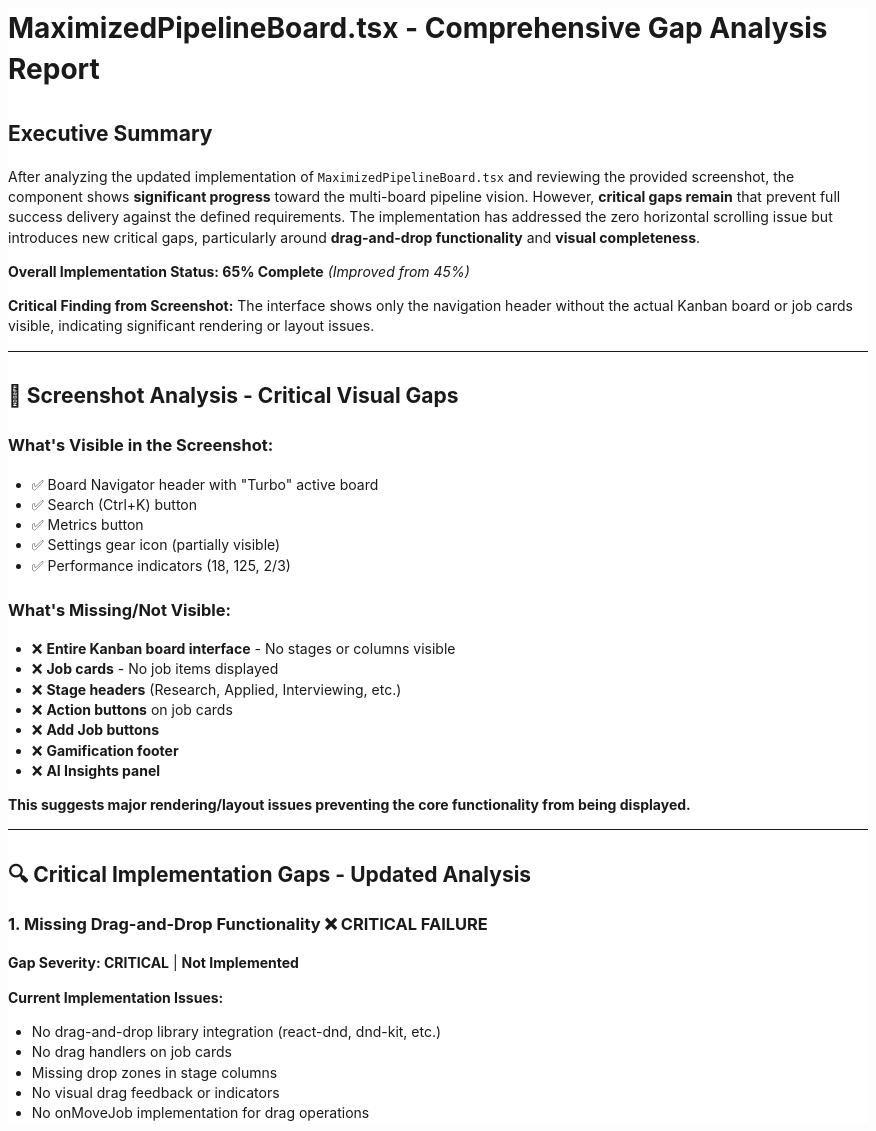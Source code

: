 # MaximizedPipelineBoard.tsx - Comprehensive Gap Analysis Report

## Executive Summary

After analyzing the updated implementation of `MaximizedPipelineBoard.tsx` and reviewing the provided screenshot, the component shows **significant progress** toward the multi-board pipeline vision. However, **critical gaps remain** that prevent full success delivery against the defined requirements. The implementation has addressed the zero horizontal scrolling issue but introduces new critical gaps, particularly around **drag-and-drop functionality** and **visual completeness**.

**Overall Implementation Status: 65% Complete** *(Improved from 45%)*

**Critical Finding from Screenshot:** The interface shows only the navigation header without the actual Kanban board or job cards visible, indicating significant rendering or layout issues.

---

## 🎯 **Screenshot Analysis - Critical Visual Gaps**

### **What's Visible in the Screenshot:**
- ✅ Board Navigator header with "Turbo" active board
- ✅ Search (Ctrl+K) button 
- ✅ Metrics button
- ✅ Settings gear icon (partially visible)
- ✅ Performance indicators (18, 125, 2/3)

### **What's Missing/Not Visible:**
- ❌ **Entire Kanban board interface** - No stages or columns visible
- ❌ **Job cards** - No job items displayed 
- ❌ **Stage headers** (Research, Applied, Interviewing, etc.)
- ❌ **Action buttons** on job cards
- ❌ **Add Job buttons**
- ❌ **Gamification footer**
- ❌ **AI Insights panel**

**This suggests major rendering/layout issues preventing the core functionality from being displayed.**

---

## 🔍 **Critical Implementation Gaps - Updated Analysis**

### 1. **Missing Drag-and-Drop Functionality** ❌ **CRITICAL FAILURE**

**Gap Severity: CRITICAL** | **Not Implemented**

**Current Implementation Issues:**
- No drag-and-drop library integration (react-dnd, dnd-kit, etc.)
- No drag handlers on job cards
- Missing drop zones in stage columns
- No visual drag feedback or indicators
- No onMoveJob implementation for drag operations
